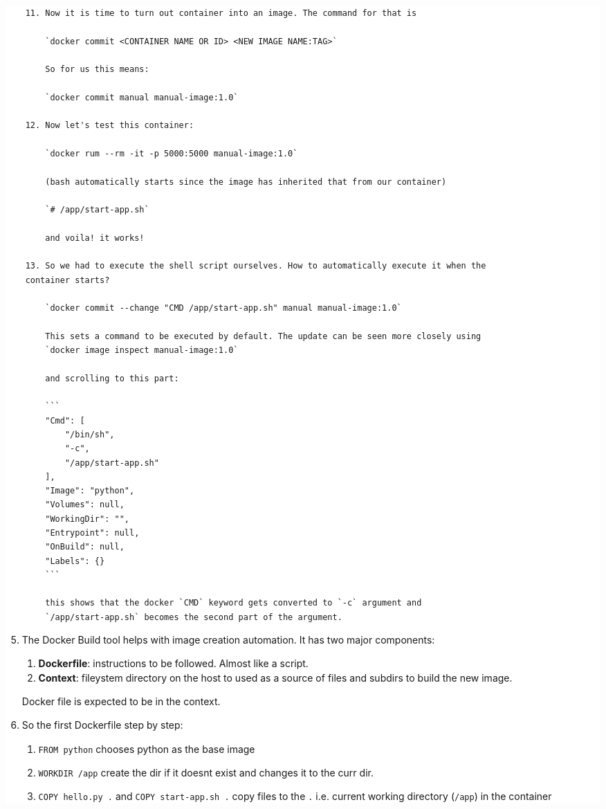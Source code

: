        11. Now it is time to turn out container into an image. The command for that is
        
            `docker commit <CONTAINER NAME OR ID> <NEW IMAGE NAME:TAG>`
            
            So for us this means:
            
            `docker commit manual manual-image:1.0`
            
        12. Now let's test this container:
        
            `docker rum --rm -it -p 5000:5000 manual-image:1.0`
            
            (bash automatically starts since the image has inherited that from our container)
            
            `# /app/start-app.sh`
            
            and voila! it works!
            
        13. So we had to execute the shell script ourselves. How to automatically execute it when the
        container starts?
        
            `docker commit --change "CMD /app/start-app.sh" manual manual-image:1.0`
            
            This sets a command to be executed by default. The update can be seen more closely using
            `docker image inspect manual-image:1.0`
            
            and scrolling to this part:
            
            ```
            "Cmd": [
                "/bin/sh",
                "-c",
                "/app/start-app.sh"
            ],
            "Image": "python",
            "Volumes": null,
            "WorkingDir": "",
            "Entrypoint": null,
            "OnBuild": null,
            "Labels": {}
            ```
            
            this shows that the docker `CMD` keyword gets converted to `-c` argument and 
            `/app/start-app.sh` becomes the second part of the argument.
            
5. The Docker Build tool helps with image creation automation. It has two major components:
    
    1. **Dockerfile**: instructions to be followed. Almost like a script.
    2. **Context**: fileystem directory on the host to used as a source of files and subdirs to build
    the new image.
   
   Docker file is expected to be in the context.

6. So the first Dockerfile step by step:

    1. `FROM python` chooses python as the base image
    
    2. `WORKDIR /app` create the dir if it doesnt exist and changes it to the
    curr dir.
    
    3. `COPY hello.py .` and `COPY start-app.sh .` copy files to the `.` i.e. current working directory
    (`/app`) in the container
    